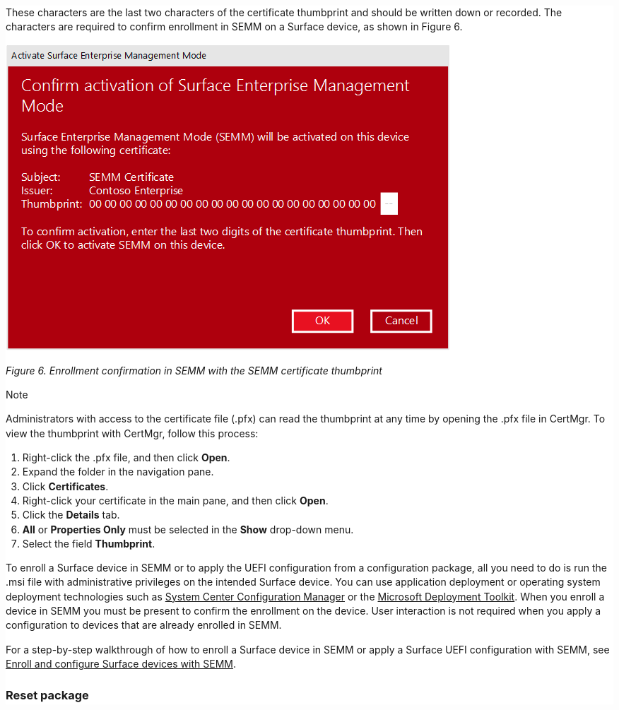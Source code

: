 These characters are the last two characters of the certificate thumbprint and should be written down or recorded. The characters are required to confirm enrollment in SEMM on a Surface device, as shown in Figure 6.

![Enrollment confirmation in SEMM](images/surface-ent-mgmt-fig6-enrollconfirm.png "Enrollment confirmation in SEMM")

*Figure 6. Enrollment confirmation in SEMM with the SEMM certificate thumbprint*

>[!NOTE]
>Administrators with access to the certificate file (.pfx) can read the thumbprint at any time by opening the .pfx file in CertMgr. To view the thumbprint with CertMgr, follow this process:
>1. Right-click the .pfx file, and then click **Open**.
>2. Expand the folder in the navigation pane.
>3. Click **Certificates**.
>4. Right-click your certificate in the main pane, and then click **Open**.
>5. Click the **Details** tab.
>6. **All** or **Properties Only** must be selected in the **Show** drop-down menu.
>7. Select the field **Thumbprint**.

To enroll a Surface device in SEMM or to apply the UEFI configuration from a configuration package, all you need to do is run the .msi file with administrative privileges on the intended Surface device. You can use application deployment or operating system deployment technologies such as [System Center Configuration Manager](https://technet.microsoft.com/library/mt346023) or the [Microsoft Deployment Toolkit](https://technet.microsoft.com/windows/dn475741). When you enroll a device in SEMM you must be present to confirm the enrollment on the device. User interaction is not required when you apply a configuration to devices that are already enrolled in SEMM.

For a step-by-step walkthrough of how to enroll a Surface device in SEMM or apply a Surface UEFI configuration with SEMM, see [Enroll and configure Surface devices with SEMM](https://technet.microsoft.com/itpro/surface/enroll-and-configure-surface-devices-with-semm).

### Reset package
